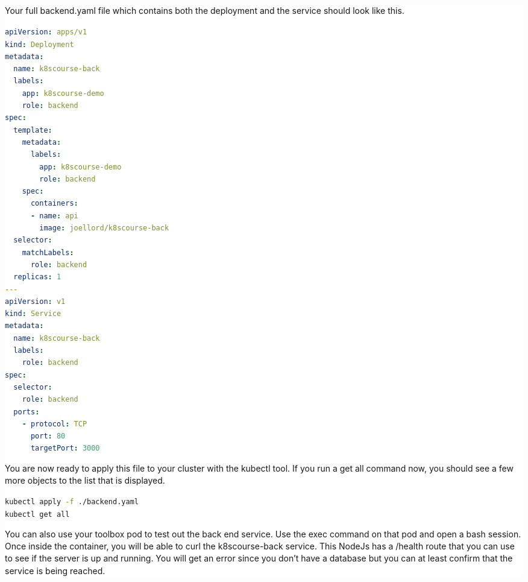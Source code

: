 Your full backend.yaml file which contains both the deployment and the service should look like this.

```yaml
apiVersion: apps/v1
kind: Deployment
metadata:
  name: k8scourse-back
  labels:
    app: k8scourse-demo
    role: backend
spec:
  template:
    metadata:
      labels:
        app: k8scourse-demo
        role: backend
    spec:
      containers:
      - name: api
        image: joellord/k8scourse-back
  selector:
    matchLabels:
      role: backend
  replicas: 1
---
apiVersion: v1
kind: Service
metadata:
  name: k8scourse-back
  labels:
    role: backend
spec:
  selector:
    role: backend
  ports:
    - protocol: TCP
      port: 80
      targetPort: 3000
```

You are now ready to apply this file to your cluster with the kubectl tool. If you run a get all command now, you should see a few more objects to the list that is displayed.

```bash
kubectl apply -f ./backend.yaml
kubectl get all
```

You can also use your toolbox pod to test out the back end service. Use the exec command on that pod and open a bash session. Once inside the container, you will be able to curl the k8scourse-back service. This NodeJs has a /health route that you can use to see if the server is up and running. You will get an error since you don’t have a database but you can at least confirm that the service is being reached.
